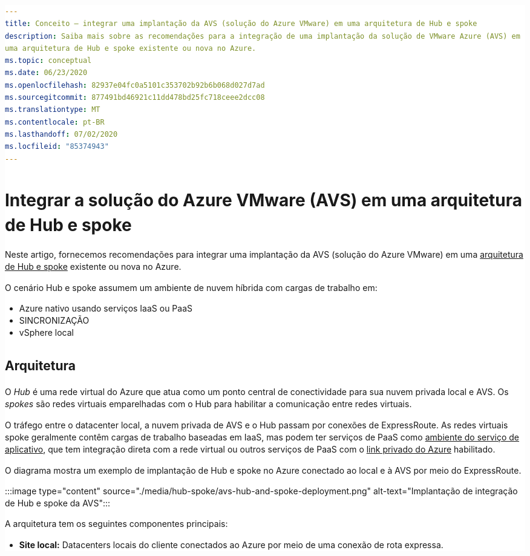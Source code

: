 ```yaml
---
title: Conceito – integrar uma implantação da AVS (solução do Azure VMware) em uma arquitetura de Hub e spoke
description: Saiba mais sobre as recomendações para a integração de uma implantação da solução de VMware Azure (AVS) em uma arquitetura de Hub e spoke existente ou nova no Azure.
ms.topic: conceptual
ms.date: 06/23/2020
ms.openlocfilehash: 82937e04fc0a5101c353702b92b6b068d027d7ad
ms.sourcegitcommit: 877491bd46921c11dd478bd25fc718ceee2dcc08
ms.translationtype: MT
ms.contentlocale: pt-BR
ms.lasthandoff: 07/02/2020
ms.locfileid: "85374943"
---
```

# <a name="integrate-azure-vmware-solution-avs-in-a-hub-and-spoke-architecture"></a>Integrar a solução do Azure VMware (AVS) em uma arquitetura de Hub e spoke

Neste artigo, fornecemos recomendações para integrar uma implantação da AVS (solução do Azure VMware) em uma [arquitetura de Hub e spoke](https://docs.microsoft.com/azure/architecture/reference-architectures/hybrid-networking/shared-services) existente ou nova no Azure. 

O cenário Hub e spoke assumem um ambiente de nuvem híbrida com cargas de trabalho em:

* Azure nativo usando serviços IaaS ou PaaS
* SINCRONIZAÇÃO 
* vSphere local

## <a name="architecture"></a>Arquitetura

O *Hub* é uma rede virtual do Azure que atua como um ponto central de conectividade para sua nuvem privada local e AVS. Os *spokes* são redes virtuais emparelhadas com o Hub para habilitar a comunicação entre redes virtuais.

O tráfego entre o datacenter local, a nuvem privada de AVS e o Hub passam por conexões de ExpressRoute. As redes virtuais spoke geralmente contêm cargas de trabalho baseadas em IaaS, mas podem ter serviços de PaaS como [ambiente do serviço de aplicativo](../app-service/environment/intro.md), que tem integração direta com a rede virtual ou outros serviços de PaaS com o [link privado do Azure](https://docs.microsoft.com/azure/private-link/) habilitado. 

O diagrama mostra um exemplo de implantação de Hub e spoke no Azure conectado ao local e à AVS por meio do ExpressRoute.

:::image type="content" source="./media/hub-spoke/avs-hub-and-spoke-deployment.png" alt-text="Implantação de integração de Hub e spoke da AVS":::




A arquitetura tem os seguintes componentes principais:

-   **Site local:** Datacenters locais do cliente conectados ao Azure por meio de uma conexão de rota expressa.
